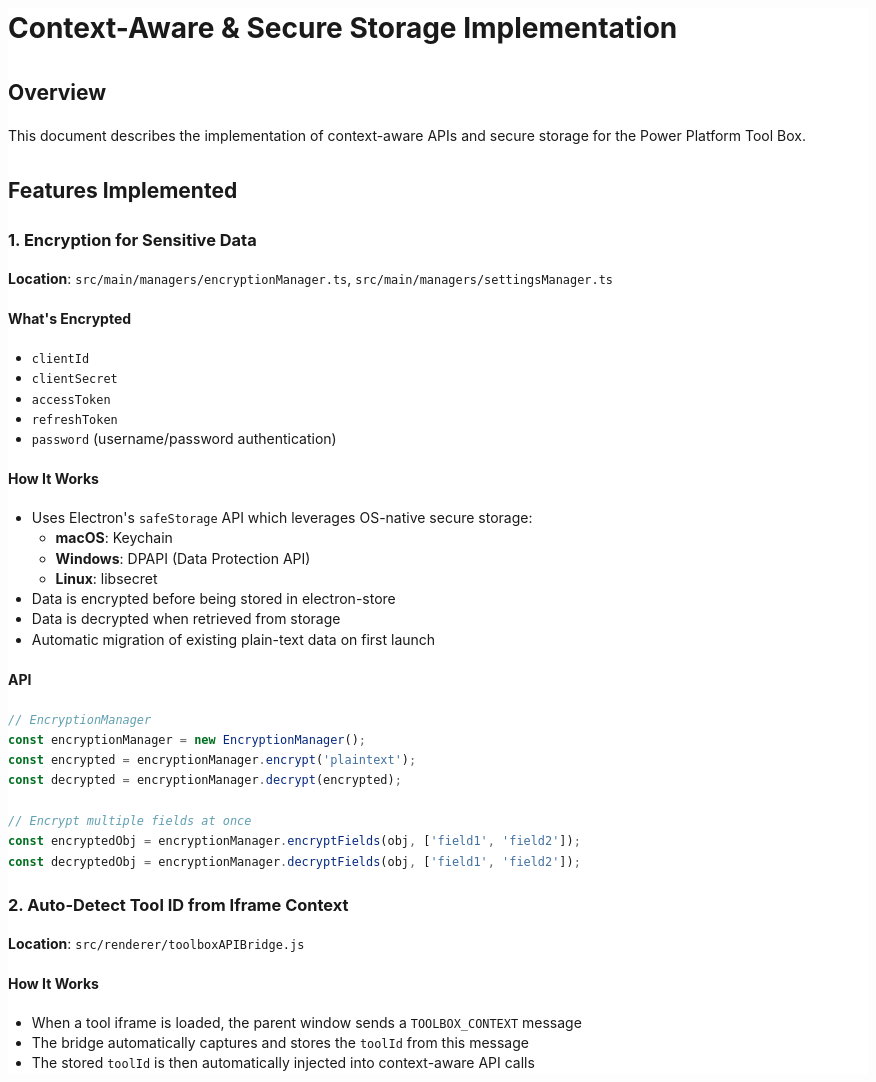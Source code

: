 # Context-Aware & Secure Storage Implementation

## Overview

This document describes the implementation of context-aware APIs and secure storage for the Power Platform Tool Box.

## Features Implemented

### 1. Encryption for Sensitive Data

**Location**: `src/main/managers/encryptionManager.ts`, `src/main/managers/settingsManager.ts`

#### What's Encrypted
- `clientId`
- `clientSecret`
- `accessToken`
- `refreshToken`
- `password` (username/password authentication)

#### How It Works
- Uses Electron's `safeStorage` API which leverages OS-native secure storage:
  - **macOS**: Keychain
  - **Windows**: DPAPI (Data Protection API)
  - **Linux**: libsecret
- Data is encrypted before being stored in electron-store
- Data is decrypted when retrieved from storage
- Automatic migration of existing plain-text data on first launch

#### API
```typescript
// EncryptionManager
const encryptionManager = new EncryptionManager();
const encrypted = encryptionManager.encrypt('plaintext');
const decrypted = encryptionManager.decrypt(encrypted);

// Encrypt multiple fields at once
const encryptedObj = encryptionManager.encryptFields(obj, ['field1', 'field2']);
const decryptedObj = encryptionManager.decryptFields(obj, ['field1', 'field2']);
```

### 2. Auto-Detect Tool ID from Iframe Context

**Location**: `src/renderer/toolboxAPIBridge.js`

#### How It Works
- When a tool iframe is loaded, the parent window sends a `TOOLBOX_CONTEXT` message
- The bridge automatically captures and stores the `toolId` from this message
- The stored `toolId` is then automatically injected into context-aware API calls
